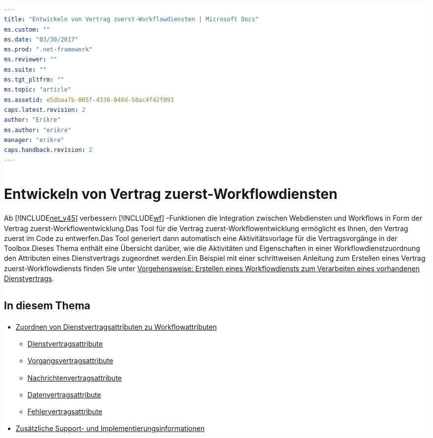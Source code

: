 ```yaml
---
title: "Entwickeln von Vertrag zuerst-Workflowdiensten | Microsoft Docs"
ms.custom: ""
ms.date: "03/30/2017"
ms.prod: ".net-framework"
ms.reviewer: ""
ms.suite: ""
ms.tgt_pltfrm: ""
ms.topic: "article"
ms.assetid: e5dbaa7b-005f-4330-848d-58ac4f42f093
caps.latest.revision: 2
author: "Erikre"
ms.author: "erikre"
manager: "erikre"
caps.handback.revision: 2
---
```

# Entwickeln von Vertrag zuerst-Workflowdiensten
Ab [!INCLUDE[net_v45](../../../includes/net-v45-md.md)] verbessern [!INCLUDE[wf](../../../includes/wf-md.md)] \-Funktionen die Integration zwischen Webdiensten und Workflows in Form der Vertrag zuerst\-Workflowentwicklung.Das Tool für die Vertrag zuerst\-Workflowentwicklung ermöglicht es Ihnen, den Vertrag zuerst im Code zu entwerfen.Das Tool generiert dann automatisch eine Aktivitätsvorlage für die Vertragsvorgänge in der Toolbox.Dieses Thema enthält eine Übersicht darüber, wie die Aktivitäten und Eigenschaften in einer Workflowdienstzuordnung den Attributen eines Dienstvertrags zugeordnet werden.Ein Beispiel mit einer schrittweisen Anleitung zum Erstellen eines Vertrag zuerst\-Workflowdiensts finden Sie unter [Vorgehensweise: Erstellen eines Workflowdiensts zum Verarbeiten eines vorhandenen Dienstvertrags](../../../docs/framework/windows-workflow-foundation//how-to-create-a-workflow-service-that-consumes-an-existing-service-contract.md).  
  
## In diesem Thema  
  
-   [Zuordnen von Dienstvertragsattributen zu Workflowattributen](../../../docs/framework/windows-workflow-foundation//contract-first-workflow-service-development.md#MappingAttributes)  
  
    -   [Dienstvertragsattribute](../../../docs/framework/windows-workflow-foundation//contract-first-workflow-service-development.md#ServiceContract)  
  
    -   [Vorgangsvertragsattribute](../../../docs/framework/windows-workflow-foundation//contract-first-workflow-service-development.md#OperationContract)  
  
    -   [Nachrichtenvertragsattribute](../../../docs/framework/windows-workflow-foundation//contract-first-workflow-service-development.md#MessageContract)  
  
    -   [Datenvertragsattribute](../../../docs/framework/windows-workflow-foundation//contract-first-workflow-service-development.md#DataContract)  
  
    -   [Fehlervertragsattribute](../../../docs/framework/windows-workflow-foundation//contract-first-workflow-service-development.md#FaultContract)  
  
-   [Zusätzliche Support- und Implementierungsinformationen](../../../docs/framework/windows-workflow-foundation//contract-first-workflow-service-development.md#AdditionalSupport)  
  